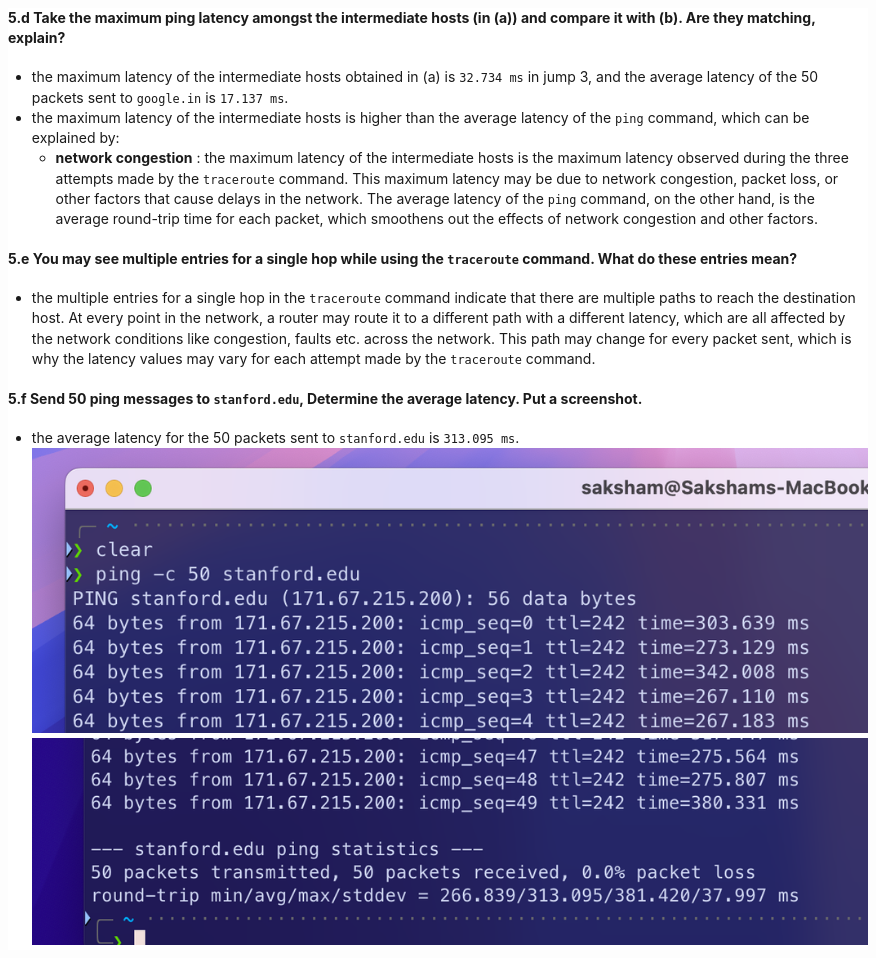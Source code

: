 #### 5.d Take the maximum ping latency amongst the intermediate hosts (in (a)) and compare it with (b). Are they matching, explain?
- the maximum latency of the intermediate hosts obtained in (a) is `32.734 ms` in jump 3, and the average latency of the 50 packets sent to `google.in` is `17.137 ms`.
- the maximum latency of the intermediate hosts is higher than the average latency of the `ping` command, which can be explained by:
  - **network congestion** : the maximum latency of the intermediate hosts is the maximum latency observed during the three attempts made by the `traceroute` command. This maximum latency may be due to network congestion, packet loss, or other factors that cause delays in the network. The average latency of the `ping` command, on the other hand, is the average round-trip time for each packet, which smoothens out the effects of network congestion and other factors.

#### 5.e You may see multiple entries for a single hop while using the `traceroute` command. What do these entries mean?
- the multiple entries for a single hop in the `traceroute` command indicate that there are multiple paths to reach the destination host. At every point in the network, a router may route it to a different path with a different latency, which are all affected by the network conditions like congestion, faults etc. across the network. This path may change for every packet sent, which is why the latency values may vary for each attempt made by the `traceroute` command. 

#### 5.f Send 50 ping messages to `stanford.edu`, Determine the average latency. Put a screenshot.
- the average latency for the 50 packets sent to `stanford.edu` is `313.095 ms`.
  ![ping_03](./screenshots/ping_03.png)
  ![ping_04](./screenshots/ping_04.png)
